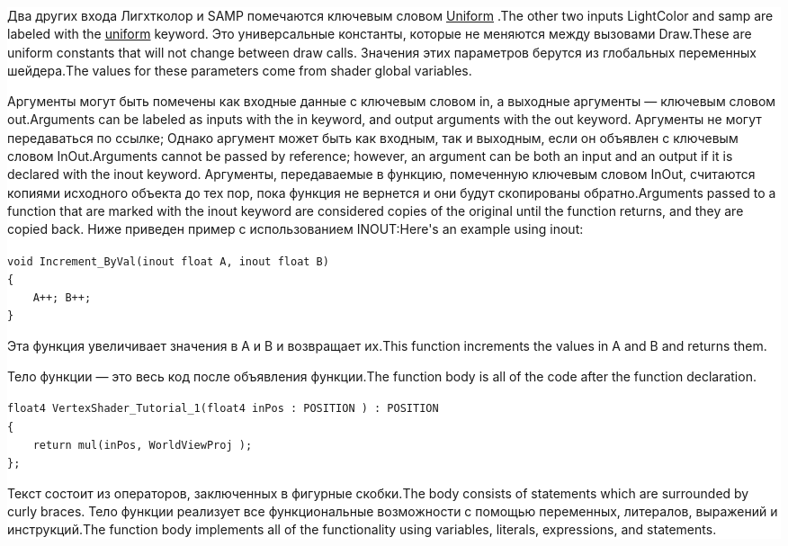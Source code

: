 <span data-ttu-id="f69f1-321">Два других входа Лигхтколор и SAMP помечаются ключевым словом [Uniform](dx-graphics-hlsl-appendix.md) .</span><span class="sxs-lookup"><span data-stu-id="f69f1-321">The other two inputs LightColor and samp are labeled with the [uniform](dx-graphics-hlsl-appendix.md) keyword.</span></span> <span data-ttu-id="f69f1-322">Это универсальные константы, которые не меняются между вызовами Draw.</span><span class="sxs-lookup"><span data-stu-id="f69f1-322">These are uniform constants that will not change between draw calls.</span></span> <span data-ttu-id="f69f1-323">Значения этих параметров берутся из глобальных переменных шейдера.</span><span class="sxs-lookup"><span data-stu-id="f69f1-323">The values for these parameters come from shader global variables.</span></span>

<span data-ttu-id="f69f1-324">Аргументы могут быть помечены как входные данные с ключевым словом in, а выходные аргументы — ключевым словом out.</span><span class="sxs-lookup"><span data-stu-id="f69f1-324">Arguments can be labeled as inputs with the in keyword, and output arguments with the out keyword.</span></span> <span data-ttu-id="f69f1-325">Аргументы не могут передаваться по ссылке; Однако аргумент может быть как входным, так и выходным, если он объявлен с ключевым словом InOut.</span><span class="sxs-lookup"><span data-stu-id="f69f1-325">Arguments cannot be passed by reference; however, an argument can be both an input and an output if it is declared with the inout keyword.</span></span> <span data-ttu-id="f69f1-326">Аргументы, передаваемые в функцию, помеченную ключевым словом InOut, считаются копиями исходного объекта до тех пор, пока функция не вернется и они будут скопированы обратно.</span><span class="sxs-lookup"><span data-stu-id="f69f1-326">Arguments passed to a function that are marked with the inout keyword are considered copies of the original until the function returns, and they are copied back.</span></span> <span data-ttu-id="f69f1-327">Ниже приведен пример с использованием INOUT:</span><span class="sxs-lookup"><span data-stu-id="f69f1-327">Here's an example using inout:</span></span>


```
void Increment_ByVal(inout float A, inout float B) 
{ 
    A++; B++;
}
```



<span data-ttu-id="f69f1-328">Эта функция увеличивает значения в A и B и возвращает их.</span><span class="sxs-lookup"><span data-stu-id="f69f1-328">This function increments the values in A and B and returns them.</span></span>

<span data-ttu-id="f69f1-329">Тело функции — это весь код после объявления функции.</span><span class="sxs-lookup"><span data-stu-id="f69f1-329">The function body is all of the code after the function declaration.</span></span>


```
float4 VertexShader_Tutorial_1(float4 inPos : POSITION ) : POSITION
{
    return mul(inPos, WorldViewProj );
};
```



<span data-ttu-id="f69f1-330">Текст состоит из операторов, заключенных в фигурные скобки.</span><span class="sxs-lookup"><span data-stu-id="f69f1-330">The body consists of statements which are surrounded by curly braces.</span></span> <span data-ttu-id="f69f1-331">Тело функции реализует все функциональные возможности с помощью переменных, литералов, выражений и инструкций.</span><span class="sxs-lookup"><span data-stu-id="f69f1-331">The function body implements all of the functionality using variables, literals, expressions, and statements.</span></span>
